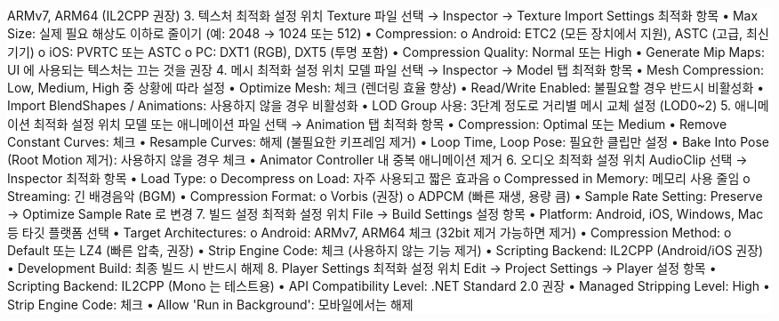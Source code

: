ARMv7, ARM64 (IL2CPP 권장) 
3. 텍스처 최적화 
설정 위치 
Texture 파일 선택 → Inspector → Texture Import Settings 
최적화 항목 
• Max Size: 실제 필요 해상도 이하로 줄이기 (예: 2048 → 1024 또는 512) 
• Compression: 
o Android: ETC2 (모든 장치에서 지원), ASTC (고급, 최신 기기) 
o iOS: PVRTC 또는 ASTC 
o PC: DXT1 (RGB), DXT5 (투명 포함) 
• Compression Quality: Normal 또는 High 
• Generate Mip Maps: UI 에 사용되는 텍스처는 끄는 것을 권장 
4. 메시 최적화 
설정 위치 
모델 파일 선택 → Inspector → Model 탭 
최적화 항목 
• Mesh Compression: Low, Medium, High 중 상황에 따라 설정 
• Optimize Mesh: 체크 (렌더링 효율 향상) 
• Read/Write Enabled: 불필요할 경우 반드시 비활성화 
• Import BlendShapes / Animations: 사용하지 않을 경우 비활성화 
• LOD Group 사용: 3단계 정도로 거리별 메시 교체 설정 (LOD0~2) 
5. 애니메이션 최적화 
설정 위치 
모델 또는 애니메이션 파일 선택 → Animation 탭 
최적화 항목 
• Compression: Optimal 또는 Medium 
• Remove Constant Curves: 체크 
• Resample Curves: 해제 (불필요한 키프레임 제거) 
• Loop Time, Loop Pose: 필요한 클립만 설정 
• Bake Into Pose (Root Motion 제거): 사용하지 않을 경우 체크 
• Animator Controller 내 중복 애니메이션 제거 
6. 오디오 최적화 
설정 위치 
AudioClip 선택 → Inspector 
최적화 항목 
• Load Type: 
o Decompress on Load: 자주 사용되고 짧은 효과음 
o Compressed in Memory: 메모리 사용 줄임 
o Streaming: 긴 배경음악 (BGM) 
• Compression Format: 
o Vorbis (권장) 
o ADPCM (빠른 재생, 용량 큼) 
• Sample Rate Setting: Preserve → Optimize Sample Rate 로 변경 
7. 빌드 설정 최적화 
설정 위치 
File → Build Settings 
설정 항목 
• Platform: Android, iOS, Windows, Mac 등 타깃 플랫폼 선택 
• Target Architectures: 
o Android: ARMv7, ARM64 체크 (32bit 제거 가능하면 제거) 
• Compression Method: 
o Default 또는 LZ4 (빠른 압축, 권장) 
• Strip Engine Code: 체크 (사용하지 않는 기능 제거) 
• Scripting Backend: IL2CPP (Android/iOS 권장) 
• Development Build: 최종 빌드 시 반드시 해제 
8. Player Settings 최적화 
설정 위치 
Edit → Project Settings → Player 
설정 항목 
• Scripting Backend: IL2CPP (Mono 는 테스트용) 
• API Compatibility Level: .NET Standard 2.0 권장 
• Managed Stripping Level: High 
• Strip Engine Code: 체크 
• Allow 'Run in Background': 모바일에서는 해제 